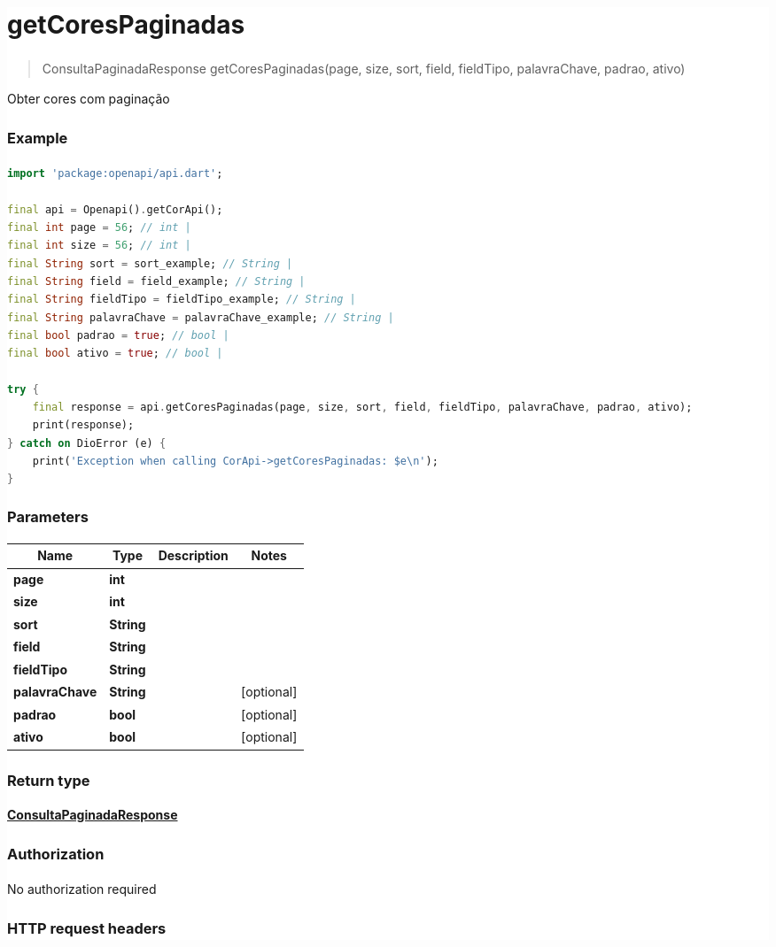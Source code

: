 # **getCoresPaginadas**
> ConsultaPaginadaResponse getCoresPaginadas(page, size, sort, field, fieldTipo, palavraChave, padrao, ativo)

Obter cores com paginação

### Example
```dart
import 'package:openapi/api.dart';

final api = Openapi().getCorApi();
final int page = 56; // int | 
final int size = 56; // int | 
final String sort = sort_example; // String | 
final String field = field_example; // String | 
final String fieldTipo = fieldTipo_example; // String | 
final String palavraChave = palavraChave_example; // String | 
final bool padrao = true; // bool | 
final bool ativo = true; // bool | 

try {
    final response = api.getCoresPaginadas(page, size, sort, field, fieldTipo, palavraChave, padrao, ativo);
    print(response);
} catch on DioError (e) {
    print('Exception when calling CorApi->getCoresPaginadas: $e\n');
}
```

### Parameters

Name | Type | Description  | Notes
------------- | ------------- | ------------- | -------------
 **page** | **int**|  | 
 **size** | **int**|  | 
 **sort** | **String**|  | 
 **field** | **String**|  | 
 **fieldTipo** | **String**|  | 
 **palavraChave** | **String**|  | [optional] 
 **padrao** | **bool**|  | [optional] 
 **ativo** | **bool**|  | [optional] 

### Return type

[**ConsultaPaginadaResponse**](ConsultaPaginadaResponse.md)

### Authorization

No authorization required

### HTTP request headers
